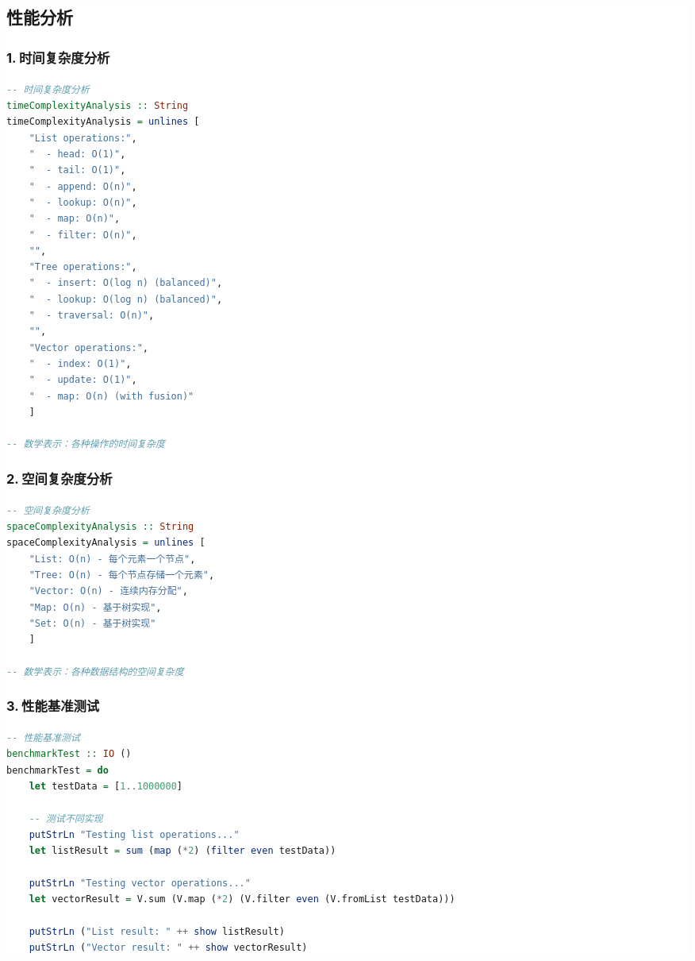## 性能分析

### 1. 时间复杂度分析

```haskell
-- 时间复杂度分析
timeComplexityAnalysis :: String
timeComplexityAnalysis = unlines [
    "List operations:",
    "  - head: O(1)",
    "  - tail: O(1)",
    "  - append: O(n)",
    "  - lookup: O(n)",
    "  - map: O(n)",
    "  - filter: O(n)",
    "",
    "Tree operations:",
    "  - insert: O(log n) (balanced)",
    "  - lookup: O(log n) (balanced)",
    "  - traversal: O(n)",
    "",
    "Vector operations:",
    "  - index: O(1)",
    "  - update: O(1)",
    "  - map: O(n) (with fusion)"
    ]

-- 数学表示：各种操作的时间复杂度
```

### 2. 空间复杂度分析

```haskell
-- 空间复杂度分析
spaceComplexityAnalysis :: String
spaceComplexityAnalysis = unlines [
    "List: O(n) - 每个元素一个节点",
    "Tree: O(n) - 每个节点存储一个元素",
    "Vector: O(n) - 连续内存分配",
    "Map: O(n) - 基于树实现",
    "Set: O(n) - 基于树实现"
    ]

-- 数学表示：各种数据结构的空间复杂度
```

### 3. 性能基准测试

```haskell
-- 性能基准测试
benchmarkTest :: IO ()
benchmarkTest = do
    let testData = [1..1000000]
    
    -- 测试不同实现
    putStrLn "Testing list operations..."
    let listResult = sum (map (*2) (filter even testData))
    
    putStrLn "Testing vector operations..."
    let vectorResult = V.sum (V.map (*2) (V.filter even (V.fromList testData)))
    
    putStrLn ("List result: " ++ show listResult)
    putStrLn ("Vector result: " ++ show vectorResult)

```